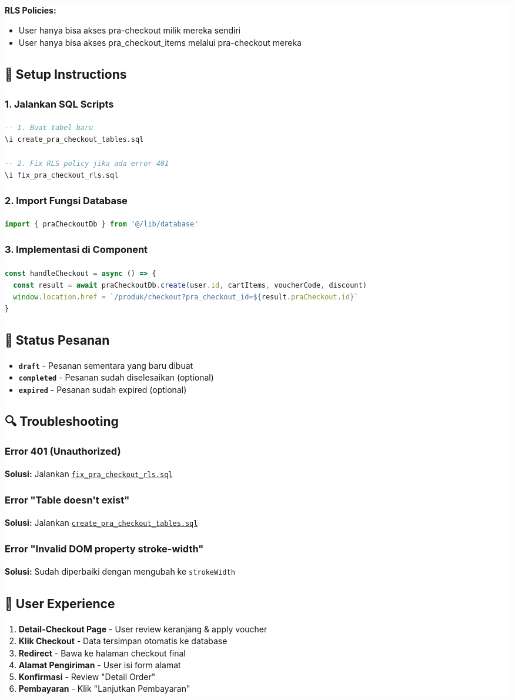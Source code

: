 **RLS Policies:**
- User hanya bisa akses pra-checkout milik mereka sendiri
- User hanya bisa akses pra_checkout_items melalui pra-checkout mereka

## 🚀 Setup Instructions

### 1. Jalankan SQL Scripts
```sql
-- 1. Buat tabel baru
\i create_pra_checkout_tables.sql

-- 2. Fix RLS policy jika ada error 401
\i fix_pra_checkout_rls.sql
```

### 2. Import Fungsi Database
```javascript
import { praCheckoutDb } from '@/lib/database'
```

### 3. Implementasi di Component
```javascript
const handleCheckout = async () => {
  const result = await praCheckoutDb.create(user.id, cartItems, voucherCode, discount)
  window.location.href = `/produk/checkout?pra_checkout_id=${result.praCheckout.id}`
}
```

## 📝 Status Pesanan

- **`draft`** - Pesanan sementara yang baru dibuat
- **`completed`** - Pesanan sudah diselesaikan (optional)
- **`expired`** - Pesanan sudah expired (optional)

## 🔍 Troubleshooting

### Error 401 (Unauthorized)
**Solusi:** Jalankan [`fix_pra_checkout_rls.sql`](fix_pra_checkout_rls.sql:1)

### Error "Table doesn't exist"
**Solusi:** Jalankan [`create_pra_checkout_tables.sql`](create_pra_checkout_tables.sql:1)

### Error "Invalid DOM property stroke-width"
**Solusi:** Sudah diperbaiki dengan mengubah ke `strokeWidth`

## 📱 User Experience

1. **Detail-Checkout Page** - User review keranjang & apply voucher
2. **Klik Checkout** - Data tersimpan otomatis ke database
3. **Redirect** - Bawa ke halaman checkout final
4. **Alamat Pengiriman** - User isi form alamat
5. **Konfirmasi** - Review "Detail Order" 
6. **Pembayaran** - Klik "Lanjutkan Pembayaran"
